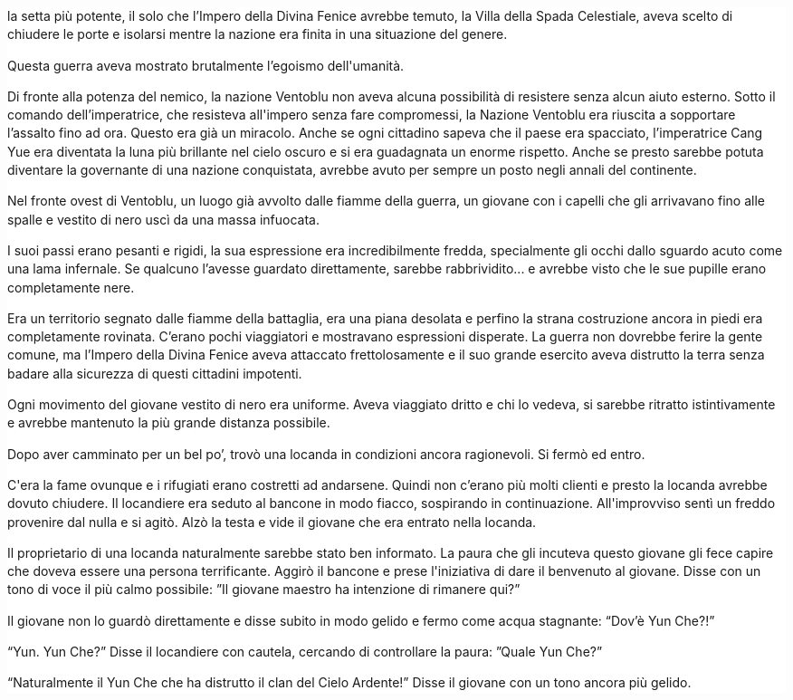 
la setta più potente, il solo che l’Impero della Divina Fenice avrebbe temuto, la Villa della Spada Celestiale, aveva scelto di chiudere le porte e isolarsi mentre la nazione era finita in una situazione del genere.


Questa guerra aveva mostrato brutalmente l’egoismo dell'umanità.


Di fronte alla potenza del nemico, la nazione Ventoblu non aveva alcuna possibilità di resistere senza alcun aiuto esterno. Sotto il comando dell’imperatrice, che resisteva all'impero senza fare compromessi, la Nazione Ventoblu era riuscita a sopportare l’assalto fino ad ora. Questo era già un miracolo. Anche se ogni cittadino sapeva che il paese era spacciato, l’imperatrice Cang Yue era diventata la luna più brillante nel cielo oscuro e si era guadagnata un enorme rispetto. Anche se presto sarebbe potuta diventare la governante di una nazione conquistata, avrebbe avuto per sempre un posto negli annali del continente.


Nel fronte ovest di Ventoblu, un luogo già avvolto dalle fiamme della guerra, un giovane con i capelli che gli arrivavano fino alle spalle e vestito di nero uscì da una massa infuocata.


I suoi passi erano pesanti e rigidi, la sua espressione era incredibilmente fredda, specialmente gli occhi dallo sguardo acuto come una lama infernale. Se qualcuno l’avesse guardato direttamente, sarebbe rabbrividito... e avrebbe visto che le sue pupille erano completamente nere.


Era un territorio segnato dalle fiamme della battaglia, era una piana desolata e perfino la strana costruzione ancora in piedi era completamente rovinata. C’erano pochi viaggiatori e mostravano espressioni disperate. La guerra non dovrebbe ferire la gente comune, ma l’Impero della Divina Fenice aveva attaccato frettolosamente e il suo grande esercito aveva distrutto la terra senza badare alla sicurezza di questi cittadini impotenti.


Ogni movimento del giovane vestito di nero era uniforme. Aveva viaggiato dritto e chi lo vedeva, si sarebbe ritratto istintivamente e avrebbe mantenuto la più grande distanza possibile.


Dopo aver camminato per un bel po’, trovò una locanda in condizioni ancora ragionevoli. Si fermò ed entro.


C'era la fame ovunque e i rifugiati erano costretti ad andarsene. Quindi non c’erano più molti clienti e presto la locanda avrebbe dovuto chiudere. Il locandiere era seduto al bancone in modo fiacco, sospirando in continuazione. All'improvviso sentì un freddo provenire dal nulla e si agitò. Alzò la testa e vide il giovane che era entrato nella locanda.


Il proprietario di una locanda naturalmente sarebbe stato ben informato. La paura che gli incuteva questo giovane gli fece capire che doveva essere una persona terrificante. Aggirò il bancone e prese l'iniziativa di dare il benvenuto al giovane. Disse con un tono di voce il più calmo possibile: ”Il giovane maestro ha intenzione di rimanere qui?”


Il giovane non lo guardò direttamente e disse subito in modo gelido e fermo come acqua stagnante: “Dov’è Yun Che?!”


“Yun. Yun Che?” Disse il locandiere con cautela, cercando di controllare la paura: ”Quale Yun Che?”


“Naturalmente il Yun Che che ha distrutto il clan del Cielo Ardente!” Disse il giovane con un tono ancora più gelido.
